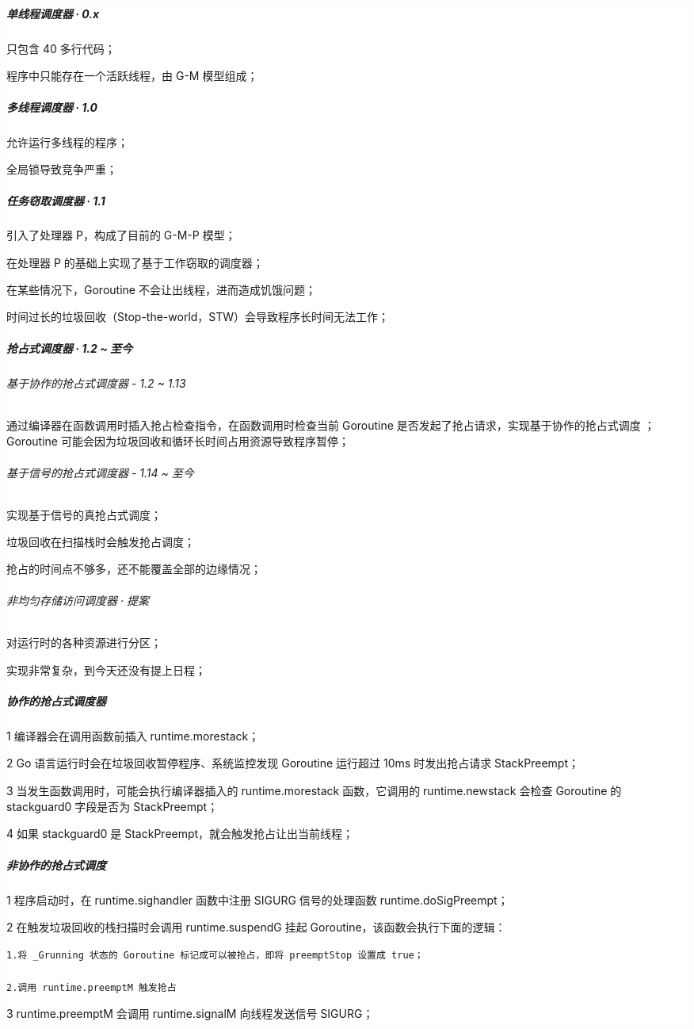 ##### 单线程调度器 · 0.x
只包含 40 多行代码；

程序中只能存在一个活跃线程，由 G-M 模型组成；

##### 多线程调度器 · 1.0
允许运行多线程的程序；

全局锁导致竞争严重；

##### 任务窃取调度器 · 1.1
引入了处理器 P，构成了目前的 G-M-P 模型；

在处理器 P 的基础上实现了基于工作窃取的调度器；

在某些情况下，Goroutine 不会让出线程，进而造成饥饿问题；

时间过长的垃圾回收（Stop-the-world，STW）会导致程序长时间无法工作；

##### 抢占式调度器 · 1.2 ~ 至今
###### 基于协作的抢占式调度器 - 1.2 ~ 1.13

通过编译器在函数调用时插入抢占检查指令，在函数调用时检查当前 Goroutine 是否发起了抢占请求，实现基于协作的抢占式调度
；
Goroutine 可能会因为垃圾回收和循环长时间占用资源导致程序暂停；

###### 基于信号的抢占式调度器 - 1.14 ~ 至今
实现基于信号的真抢占式调度；

垃圾回收在扫描栈时会触发抢占调度；

抢占的时间点不够多，还不能覆盖全部的边缘情况；

###### 非均匀存储访问调度器 · 提案
对运行时的各种资源进行分区；

实现非常复杂，到今天还没有提上日程；


##### 协作的抢占式调度器

1 编译器会在调用函数前插入 runtime.morestack；

2 Go 语言运行时会在垃圾回收暂停程序、系统监控发现 Goroutine 运行超过 10ms 时发出抢占请求 StackPreempt；

3 当发生函数调用时，可能会执行编译器插入的 runtime.morestack 函数，它调用的 runtime.newstack 会检查 Goroutine 的 stackguard0 字段是否为 StackPreempt；

4 如果 stackguard0 是 StackPreempt，就会触发抢占让出当前线程；
##### 非协作的抢占式调度
1 程序启动时，在 runtime.sighandler 函数中注册 SIGURG 信号的处理函数 runtime.doSigPreempt；

2 在触发垃圾回收的栈扫描时会调用 runtime.suspendG 挂起 Goroutine，该函数会执行下面的逻辑：

    1.将 _Grunning 状态的 Goroutine 标记成可以被抢占，即将 preemptStop 设置成 true；
    
    2.调用 runtime.preemptM 触发抢占
3 runtime.preemptM 会调用 runtime.signalM 向线程发送信号 SIGURG；
